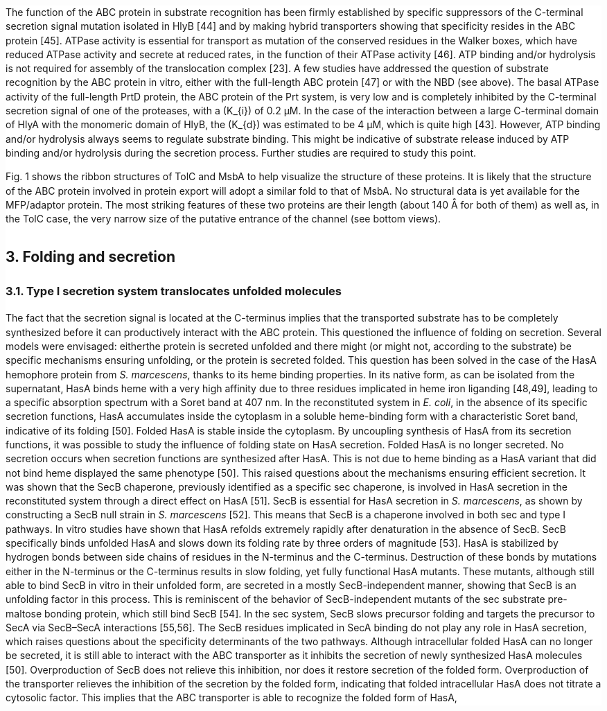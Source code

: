 The function of the ABC protein in substrate recognition has been firmly established by specific suppressors of the C-terminal secretion signal mutation isolated in HlyB [44] and by making hybrid transporters showing that specificity resides in the ABC protein [45]. ATPase activity is essential for transport as mutation of the conserved residues in the Walker boxes, which have reduced ATPase activity and secrete at reduced rates, in the function of their ATPase activity [46]. ATP binding and/or hydrolysis is not required for assembly of the translocation complex [23]. A few studies have addressed the question of substrate recognition by the ABC protein in vitro, either with the full-length ABC protein [47] or with the NBD (see above). The basal ATPase activity of the full-length PrtD protein, the ABC protein of the Prt system, is very low and is completely inhibited by the C-terminal secretion signal of one of the proteases, with a \(K_{i}\) of 0.2 μM. In the case of the interaction between a large C-terminal domain of HlyA with the monomeric domain of HlyB, the \(K_{d}\) was estimated to be 4 μM, which is quite high [43]. However, ATP binding and/or hydrolysis always seems to regulate substrate binding. This might be indicative of substrate release induced by ATP binding and/or hydrolysis during the secretion process. Further studies are required to study this point.

Fig. 1 shows the ribbon structures of TolC and MsbA to help visualize the structure of these proteins. It is likely that the structure of the ABC protein involved in protein export will adopt a similar fold to that of MsbA. No structural data is yet available for the MFP/adaptor protein. The most striking features of these two proteins are their length (about 140 Å for both of them) as well as, in the TolC case, the very narrow size of the putative entrance of the channel (see bottom views).

## 3. Folding and secretion

### 3.1. Type I secretion system translocates unfolded molecules

The fact that the secretion signal is located at the C-terminus implies that the transported substrate has to be completely synthesized before it can productively interact with the ABC protein. This questioned the influence of folding on secretion. Several models were envisaged: eitherthe protein is secreted unfolded and there might (or might not, according to the substrate) be specific mechanisms ensuring unfolding, or the protein is secreted folded. This question has been solved in the case of the HasA hemophore protein from *S. marcescens*, thanks to its heme binding properties. In its native form, as can be isolated from the supernatant, HasA binds heme with a very high affinity due to three residues implicated in heme iron liganding [48,49], leading to a specific absorption spectrum with a Soret band at 407 nm. In the reconstituted system in *E. coli*, in the absence of its specific secretion functions, HasA accumulates inside the cytoplasm in a soluble heme-binding form with a characteristic Soret band, indicative of its folding [50]. Folded HasA is stable inside the cytoplasm. By uncoupling synthesis of HasA from its secretion functions, it was possible to study the influence of folding state on HasA secretion. Folded HasA is no longer secreted. No secretion occurs when secretion functions are synthesized after HasA. This is not due to heme binding as a HasA variant that did not bind heme displayed the same phenotype [50]. This raised questions about the mechanisms ensuring efficient secretion. It was shown that the SecB chaperone, previously identified as a specific sec chaperone, is involved in HasA secretion in the reconstituted system through a direct effect on HasA [51]. SecB is essential for HasA secretion in *S. marcescens*, as shown by constructing a SecB null strain in *S. marcescens* [52]. This means that SecB is a chaperone involved in both sec and type I pathways. In vitro studies have shown that HasA refolds extremely rapidly after denaturation in the absence of SecB. SecB specifically binds unfolded HasA and slows down its folding rate by three orders of magnitude [53]. HasA is stabilized by hydrogen bonds between side chains of residues in the N-terminus and the C-terminus. Destruction of these bonds by mutations either in the N-terminus or the C-terminus results in slow folding, yet fully functional HasA mutants. These mutants, although still able to bind SecB in vitro in their unfolded form, are secreted in a mostly SecB-independent manner, showing that SecB is an unfolding factor in this process. This is reminiscent of the behavior of SecB-independent mutants of the sec substrate pre-maltose bonding protein, which still bind SecB [54]. In the sec system, SecB slows precursor folding and targets the precursor to SecA via SecB–SecA interactions [55,56]. The SecB residues implicated in SecA binding do not play any role in HasA secretion, which raises questions about the specificity determinants of the two pathways. Although intracellular folded HasA can no longer be secreted, it is still able to interact with the ABC transporter as it inhibits the secretion of newly synthesized HasA molecules [50]. Overproduction of SecB does not relieve this inhibition, nor does it restore secretion of the folded form. Overproduction of the transporter relieves the inhibition of the secretion by the folded form, indicating that folded intracellular HasA does not titrate a cytosolic factor. This implies that the ABC transporter is able to recognize the folded form of HasA,
